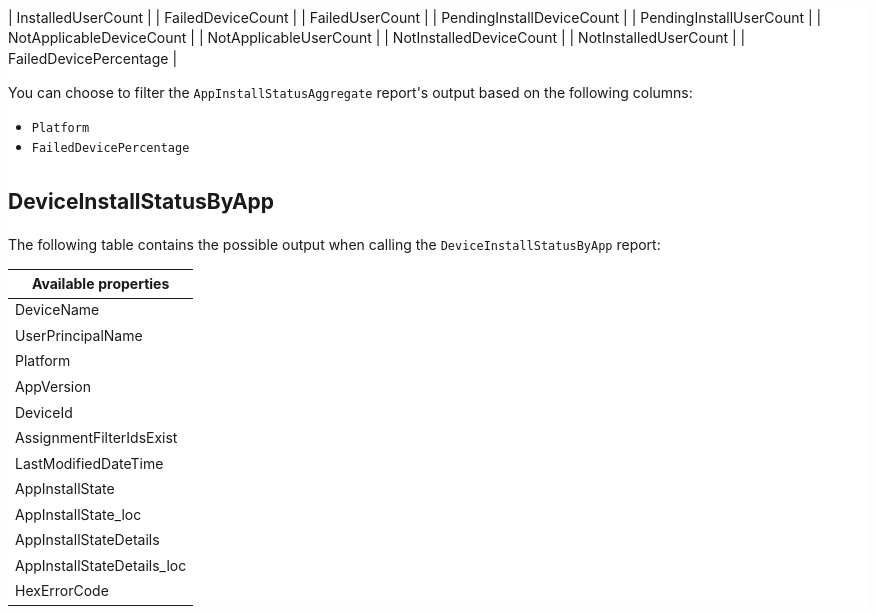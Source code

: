 | InstalledUserCount |
| FailedDeviceCount |
| FailedUserCount |
| PendingInstallDeviceCount |
| PendingInstallUserCount |
| NotApplicableDeviceCount |
| NotApplicableUserCount |
| NotInstalledDeviceCount |
| NotInstalledUserCount |
| FailedDevicePercentage    |

You can choose to filter the `AppInstallStatusAggregate` report's output based on the following columns:
- `Platform`
- `FailedDevicePercentage`

## DeviceInstallStatusByApp

The following table contains the possible output when calling the `DeviceInstallStatusByApp` report:

| Available   properties |
|-|
|     DeviceName |
| UserPrincipalName |
| Platform |
| AppVersion |
| DeviceId |
| AssignmentFilterIdsExist |
| LastModifiedDateTime |
| AppInstallState |
| AppInstallState_loc |
| AppInstallStateDetails |
| AppInstallStateDetails_loc |
| HexErrorCode    |
